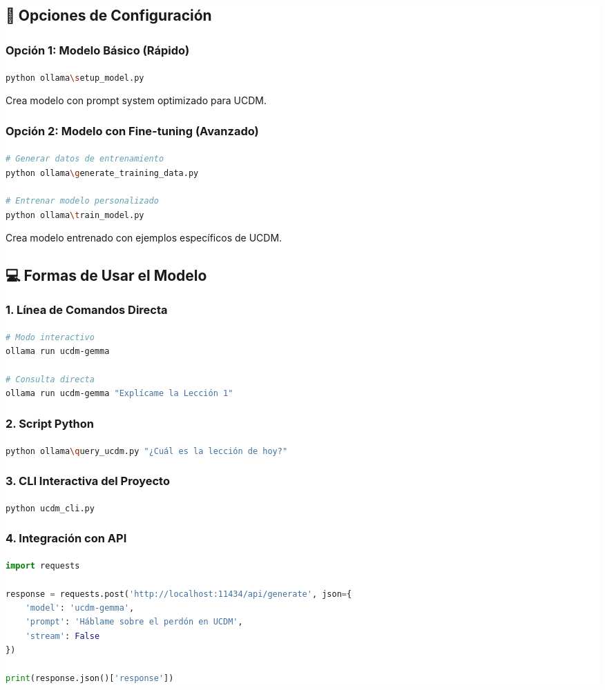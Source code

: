 ## 🎯 Opciones de Configuración

### Opción 1: Modelo Básico (Rápido)
```bash
python ollama\setup_model.py
```
Crea modelo con prompt system optimizado para UCDM.

### Opción 2: Modelo con Fine-tuning (Avanzado)
```bash
# Generar datos de entrenamiento
python ollama\generate_training_data.py

# Entrenar modelo personalizado
python ollama\train_model.py
```
Crea modelo entrenado con ejemplos específicos de UCDM.

## 💻 Formas de Usar el Modelo

### 1. Línea de Comandos Directa
```bash
# Modo interactivo
ollama run ucdm-gemma

# Consulta directa
ollama run ucdm-gemma "Explícame la Lección 1"
```

### 2. Script Python
```bash
python ollama\query_ucdm.py "¿Cuál es la lección de hoy?"
```

### 3. CLI Interactiva del Proyecto
```bash
python ucdm_cli.py
```

### 4. Integración con API
```python
import requests

response = requests.post('http://localhost:11434/api/generate', json={
    'model': 'ucdm-gemma',
    'prompt': 'Háblame sobre el perdón en UCDM',
    'stream': False
})

print(response.json()['response'])
```
